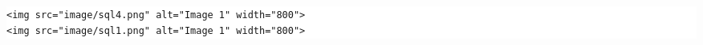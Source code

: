     <img src="image/sql4.png" alt="Image 1" width="800">
    <img src="image/sql1.png" alt="Image 1" width="800">
</div>
